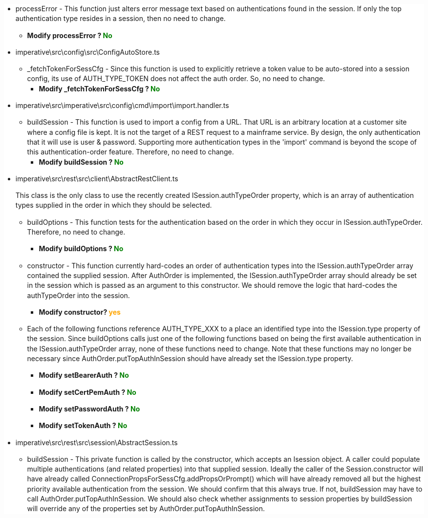   - processError - This function just alters error message text based on authentications found in the session. If only the top authentication type resides in a session, then no need to change.
    - **Modify processError ?  <span style="color:green">No</span>**

- imperative\src\config\src\ConfigAutoStore.ts
  
  - _fetchTokenForSessCfg - Since this function is used to explicitly retrieve a token value to be auto-stored into a session config, its use of AUTH_TYPE_TOKEN does not affect the auth order. So, no need to change.
    - **Modify _fetchTokenForSessCfg ? <span style="color:green">No</span>**

- imperative\src\imperative\src\config\cmd\import\import.handler.ts
  
  - buildSession - This function is used to import a config from a URL. That URL is an arbitrary location at a customer site where a config file is kept. It is not the target of a REST request to a mainframe service. By design, the only authentication that it will use is user & password. Supporting more authentication types in the 'import' command is beyond the scope of this authentication-order feature. Therefore, no need to change.
    - **Modify buildSession ? <span style="color:green">No</span>**

- imperative\src\rest\src\client\AbstractRestClient.ts
  
  This class is the only class to use the recently created ISession.authTypeOrder property, which is an array of authentication types supplied in the order in which they should be selected.
  
  - buildOptions - This function tests for the authentication based on the order in which they occur in ISession.authTypeOrder. Therefore, no need to change.
    
    - **Modify buildOptions ? <span style="color:green">No</span>**
  
  - constructor - This function currently hard-codes an order of authentication types into the ISession.authTypeOrder array contained the supplied session. After AuthOrder is implemented, the ISession.authTypeOrder array should already be set in the session which is passed as an argument to this constructor. We should remove the logic that hard-codes the authTypeOrder into the session.
    
    - **Modify constructor?   <span style="color:orange">yes</span>**
  
  - Each of the following functions reference AUTH_TYPE_XXX to a place an identified type into the ISession.type property of the session. Since buildOptions calls just one of the following functions based on being the first available authentication in the ISession.authTypeOrder array, none of these functions need to change. Note that these functions may no longer be necessary since AuthOrder.putTopAuthInSession should have already set the ISession.type property.
    
    - **Modify setBearerAuth ? <span style="color:green">No</span>**
    
    - **Modify setCertPemAuth ? <span style="color:green">No</span>**
    
    - **Modify setPasswordAuth ? <span style="color:green">No</span>**
    
    - **Modify setTokenAuth ? <span style="color:green">No</span>**

- imperative\src\rest\src\session\AbstractSession.ts
  
  - buildSession - This private function is called by the constructor, which accepts an Isession object. A caller could populate multiple authentications (and related properties) into that supplied session. Ideally the caller of the Session.constructor will have already called ConnectionPropsForSessCfg.addPropsOrPrompt() which will have already removed all but the highest priority available authentication from the session. We should confirm that this always true. If not, buildSession may have to call AuthOrder.putTopAuthInSession. We should also check whether assignments to session properties by buildSession will override any of the properties set by AuthOrder.putTopAuthInSession.
    